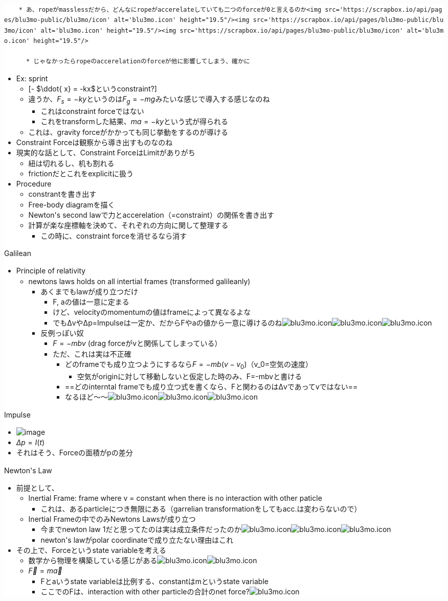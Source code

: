         * あ、ropeがmasslessだから、どんなにropeがaccerelateしていても二つのforceが0と言えるのか<img src='https://scrapbox.io/api/pages/blu3mo-public/blu3mo/icon' alt='blu3mo.icon' height="19.5"/><img src='https://scrapbox.io/api/pages/blu3mo-public/blu3mo/icon' alt='blu3mo.icon' height="19.5"/><img src='https://scrapbox.io/api/pages/blu3mo-public/blu3mo/icon' alt='blu3mo.icon' height="19.5"/>

          * じゃなかったらropeのaccerelationのforceが他に影響してしまう、確かに
  * Ex: sprint
    * \[- $\ddot{ x} = -kx$というconstraint?\]
    * 違うか、$F_s=-ky$というのは$F_g=-mg$みたいな感じで導入する感じなのね
      * これはconstraint forceではない
      * これをtransformした結果、$ma=-ky$という式が得られる
    * これは、gravity forceがかかっても同じ挙動をするのが導ける
  * Constraint Forceは観察から導き出すものなのね
* 現実的な話として、Constraint ForceはLimitがありがち
  * 紐は切れるし、机も割れる
  * frictionだとこれをexplicitに扱う
* Procedure
  * constrantを書き出す
  * Free-body diagramを描く
  * Newton's second lawで力とaccerelation（=constraint）の関係を書き出す
  * 計算が楽な座標軸を決めて、それぞれの方向に関して整理する
    * この時に、constraint forceを消せるなら消す

Galilean

* Principle of relativity
  * newtons laws holds on all intertial frames (transformed galileanly)
    * あくまでもlawが成り立つだけ
      * F, aの値は一意に定まる
      * けど、velocityのmomentumの値はframeによって異なるよな
      * でもΔvやΔp=Impulseは一定か、だからFやaの値から一意に導けるのね<img src='https://scrapbox.io/api/pages/blu3mo-public/blu3mo/icon' alt='blu3mo.icon' height="19.5"/><img src='https://scrapbox.io/api/pages/blu3mo-public/blu3mo/icon' alt='blu3mo.icon' height="19.5"/><img src='https://scrapbox.io/api/pages/blu3mo-public/blu3mo/icon' alt='blu3mo.icon' height="19.5"/>
    * 反例っぽい奴
      * $F=-mbv$ (drag forceがvと関係してしまっている）
      * ただ、これは実は不正確
        * どのframeでも成り立つようにするなら$F=-mb(v-v_0)$（v_0=空気の速度）
          * 空気がoriginに対して移動しないと仮定した時のみ、F=-mbvと書ける
        * ==どのinterntal frameでも成り立つ式を書くなら、Fと関わるのはΔvであってvではない==
        * なるほど〜〜<img src='https://scrapbox.io/api/pages/blu3mo-public/blu3mo/icon' alt='blu3mo.icon' height="19.5"/><img src='https://scrapbox.io/api/pages/blu3mo-public/blu3mo/icon' alt='blu3mo.icon' height="19.5"/><img src='https://scrapbox.io/api/pages/blu3mo-public/blu3mo/icon' alt='blu3mo.icon' height="19.5"/>

Impulse
- ![image](https://i.kakeru.app/f19919fbe3d32406a7254c7be71a98d7.svg)
- $Δp = I(t)$
- それはそう、Forceの面積がpの差分

Newton's Law

* 前提として、
  * Inertial Frame: frame where v = constant when there is no interaction with other paticle
    * これは、あるparticleにつき無限にある（garrelian transformationをしてもacc.は変わらないので）
  * Inertial Frameの中でのみNewtons Lawsが成り立つ
    * 今までnewton law 1だと思ってたのは実は成立条件だったのか<img src='https://scrapbox.io/api/pages/blu3mo-public/blu3mo/icon' alt='blu3mo.icon' height="19.5"/><img src='https://scrapbox.io/api/pages/blu3mo-public/blu3mo/icon' alt='blu3mo.icon' height="19.5"/><img src='https://scrapbox.io/api/pages/blu3mo-public/blu3mo/icon' alt='blu3mo.icon' height="19.5"/>
    * newton's lawがpolar coordinateで成り立たない理由はこれ
* その上で、Forceというstate variableを考える
  * 数学から物理を構築している感じがある<img src='https://scrapbox.io/api/pages/blu3mo-public/blu3mo/icon' alt='blu3mo.icon' height="19.5"/><img src='https://scrapbox.io/api/pages/blu3mo-public/blu3mo/icon' alt='blu3mo.icon' height="19.5"/>
  * $\vec F=m\vec a$
    * Fとaいうstate variableは比例する、constantはmというstate variable
    * ここでのFは、interaction with other particleの合計のnet force?<img src='https://scrapbox.io/api/pages/blu3mo-public/blu3mo/icon' alt='blu3mo.icon' height="19.5"/>
